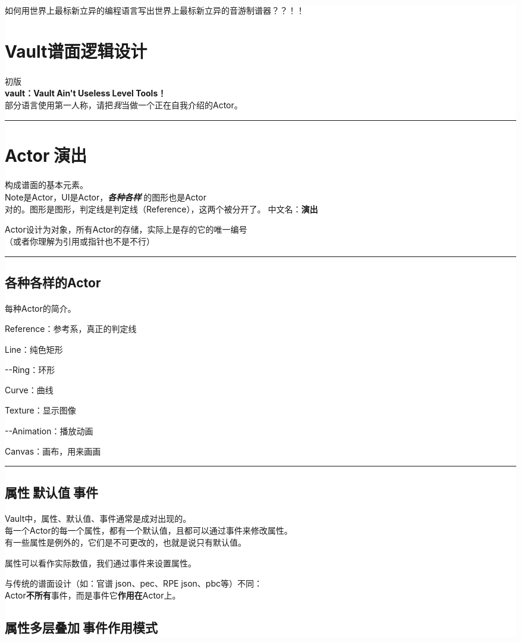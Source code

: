 如何用世界上最标新立异的编程语言写出世界上最标新立异的音游制谱器？？！！  

# Vault谱面逻辑设计

初版  
**vault：Vault Ain't Useless Level Tools！**  
部分语言使用第一人称，请把*我*当做一个正在自我介绍的Actor。

--------

# Actor 演出

构成谱面的基本元素。  
Note是Actor，UI是Actor，***各种各样*** 的图形也是Actor  
对的。图形是图形，判定线是判定线（Reference），这两个被分开了。
中文名：**演出**  

Actor设计为对象，所有Actor的存储，实际上是存的它的唯一编号  
（或者你理解为引用或指针也不是不行）  

-------------------

## 各种各样的Actor
每种Actor的简介。  

Reference：参考系，真正的判定线

Line：纯色矩形

--Ring：环形

Curve：曲线

Texture：显示图像

--Animation：播放动画

Canvas：画布，用来画画



-------------------

## 属性 默认值 事件

Vault中，属性、默认值、事件通常是成对出现的。  
每一个Actor的每一个属性，都有一个默认值，且都可以通过事件来修改属性。  
有一些属性是例外的，它们是不可更改的，也就是说只有默认值。  

属性可以看作实际数值，我们通过事件来设置属性。  

与传统的谱面设计（如：官谱 json、pec、RPE json、pbc等）不同：  
Actor**不所有**事件，而是事件它**作用在**Actor上。  

## 属性多层叠加 事件作用模式
